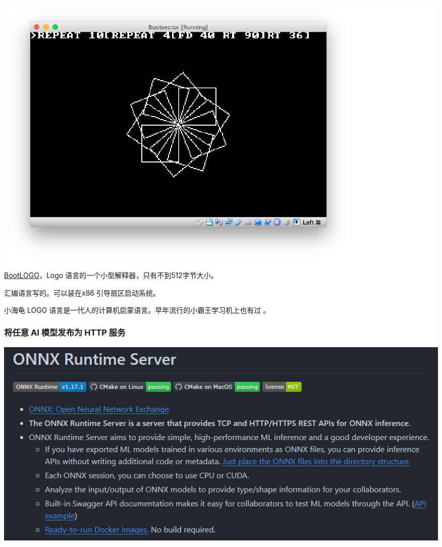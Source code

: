 ![](2024-03-26-08-49-54.png)

[BootLOGO](https://github.com/nanochess/bootLogo)，Logo 语言的一个小型解释器，只有不到512字节大小。

汇编语言写的。可以装在x86 引导扇区启动系统。

小海龟 LOGO 语言是一代人的计算机启蒙语言。早年流行的小霸王学习机上也有过 ​​。

### 将任意 AI 模型发布为 HTTP 服务
![](2024-03-26-08-50-42.png)
